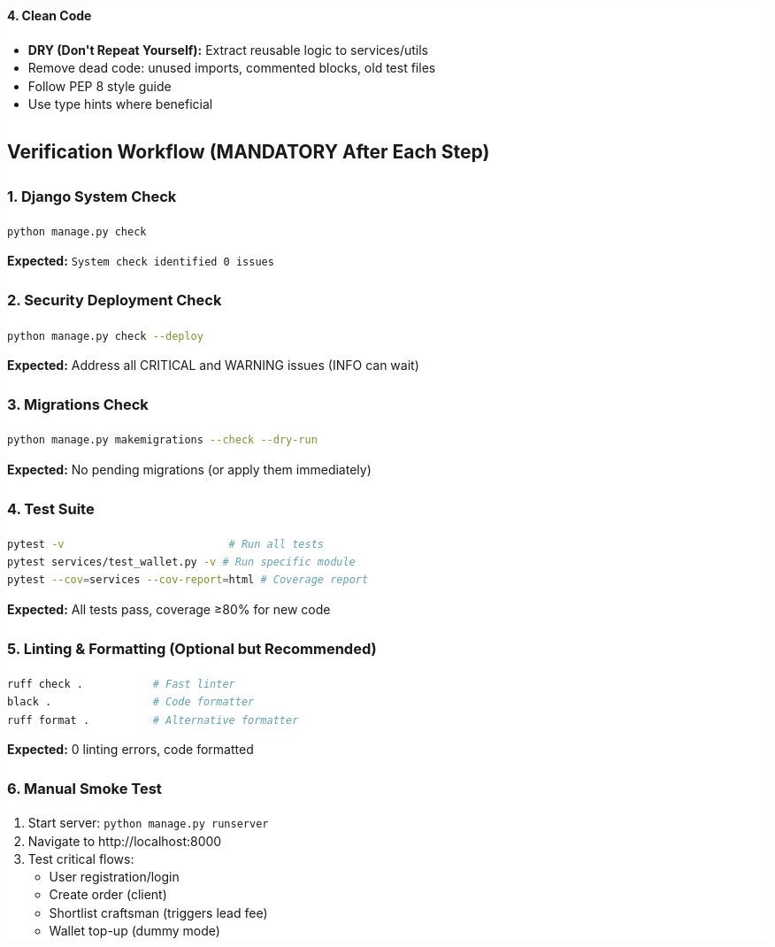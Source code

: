 #### 4. Clean Code
- **DRY (Don't Repeat Yourself):** Extract reusable logic to services/utils
- Remove dead code: unused imports, commented blocks, old test files
- Follow PEP 8 style guide
- Use type hints where beneficial

## Verification Workflow (MANDATORY After Each Step)

### 1. Django System Check
```bash
python manage.py check
```
**Expected:** `System check identified 0 issues`

### 2. Security Deployment Check
```bash
python manage.py check --deploy
```
**Expected:** Address all CRITICAL and WARNING issues (INFO can wait)

### 3. Migrations Check
```bash
python manage.py makemigrations --check --dry-run
```
**Expected:** No pending migrations (or apply them immediately)

### 4. Test Suite
```bash
pytest -v                          # Run all tests
pytest services/test_wallet.py -v # Run specific module
pytest --cov=services --cov-report=html # Coverage report
```
**Expected:** All tests pass, coverage ≥80% for new code

### 5. Linting & Formatting (Optional but Recommended)
```bash
ruff check .           # Fast linter
black .                # Code formatter
ruff format .          # Alternative formatter
```
**Expected:** 0 linting errors, code formatted

### 6. Manual Smoke Test
1. Start server: `python manage.py runserver`
2. Navigate to http://localhost:8000
3. Test critical flows:
   - User registration/login
   - Create order (client)
   - Shortlist craftsman (triggers lead fee)
   - Wallet top-up (dummy mode)

